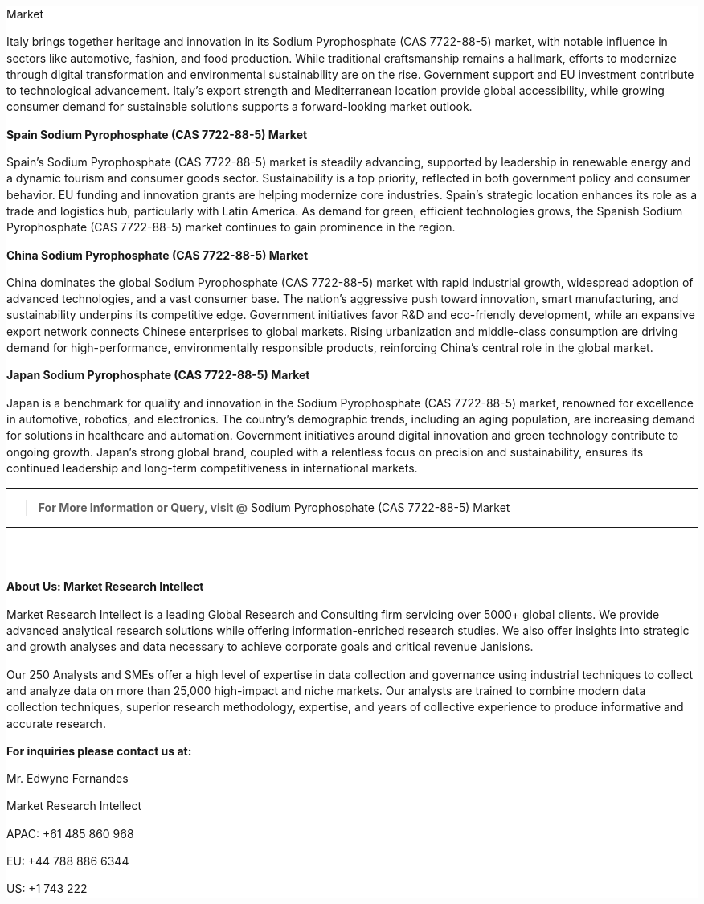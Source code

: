 Market</strong></p><p class="" data-start="3840" data-end="4422">Italy brings together heritage and innovation in its Sodium Pyrophosphate (CAS 7722-88-5) market, with notable influence in sectors like automotive, fashion, and food production. While traditional craftsmanship remains a hallmark, efforts to modernize through digital transformation and environmental sustainability are on the rise. Government support and EU investment contribute to technological advancement. Italy&rsquo;s export strength and Mediterranean location provide global accessibility, while growing consumer demand for sustainable solutions supports a forward-looking market outlook.</p><p class="" data-start="4424" data-end="4975"><strong data-start="4424" data-end="4445">Spain Sodium Pyrophosphate (CAS 7722-88-5) Market</strong></p><p class="" data-start="4424" data-end="4975">Spain&rsquo;s Sodium Pyrophosphate (CAS 7722-88-5) market is steadily advancing, supported by leadership in renewable energy and a dynamic tourism and consumer goods sector. Sustainability is a top priority, reflected in both government policy and consumer behavior. EU funding and innovation grants are helping modernize core industries. Spain&rsquo;s strategic location enhances its role as a trade and logistics hub, particularly with Latin America. As demand for green, efficient technologies grows, the Spanish Sodium Pyrophosphate (CAS 7722-88-5) market continues to gain prominence in the region.</p><p class="" data-start="4977" data-end="5589"><strong data-start="4977" data-end="4998">China Sodium Pyrophosphate (CAS 7722-88-5) Market</strong></p><p class="" data-start="4977" data-end="5589">China dominates the global Sodium Pyrophosphate (CAS 7722-88-5) market with rapid industrial growth, widespread adoption of advanced technologies, and a vast consumer base. The nation&rsquo;s aggressive push toward innovation, smart manufacturing, and sustainability underpins its competitive edge. Government initiatives favor R&amp;D and eco-friendly development, while an expansive export network connects Chinese enterprises to global markets. Rising urbanization and middle-class consumption are driving demand for high-performance, environmentally responsible products, reinforcing China&rsquo;s central role in the global market.</p><p class="" data-start="5591" data-end="6162"><strong data-start="5591" data-end="5612">Japan Sodium Pyrophosphate (CAS 7722-88-5) Market</strong></p><p class="" data-start="5591" data-end="6162">Japan is a benchmark for quality and innovation in the Sodium Pyrophosphate (CAS 7722-88-5) market, renowned for excellence in automotive, robotics, and electronics. The country&rsquo;s demographic trends, including an aging population, are increasing demand for solutions in healthcare and automation. Government initiatives around digital innovation and green technology contribute to ongoing growth. Japan&rsquo;s strong global brand, coupled with a relentless focus on precision and sustainability, ensures its continued leadership and long-term competitiveness in international markets.</p><hr /><blockquote><p><span class="font-[700]"><strong>For More Information or Query, visit&nbsp;@</strong>&nbsp;</span><span class="font-[700]"><a href="https://www.marketresearchintellect.com/product/global-sodium-pyrophosphate-cas-7722-88-5-market/?utm_source=Linkedin&utm_medium=027" target="_blank" data-tracking-control-name="article-ssr-frontend-pulse_little-text-block" data-tracking-will-navigate="" data-test-link="">Sodium Pyrophosphate (CAS 7722-88-5) Market</a></span></p></blockquote><hr /><h3>&nbsp;</h3><p><strong><span class="font-[700]">About Us: Market Research Intellect</span></strong></p><p><span class="">Market Research Intellect is a leading Global Research and Consulting firm servicing over 5000+ global clients. We provide advanced analytical research solutions while offering information-enriched research studies.&nbsp;</span>We also offer insights into strategic and growth analyses and data necessary to achieve corporate goals and critical revenue Janisions.</p><p><span class="">Our 250 Analysts and SMEs offer a high level of expertise in data collection and governance using industrial techniques to collect and analyze data on more than 25,000 high-impact and niche markets. Our analysts are trained to combine modern data collection techniques, superior research methodology, expertise, and years of collective experience to produce informative and accurate research.</span></p><p><strong>For inquiries please contact us at:</strong></p><p>Mr. Edwyne Fernandes</p><p>Market Research Intellect</p><p>APAC: +61 485 860 968</p><p>EU: +44 788 886 6344</p><p>US: +1 743 222